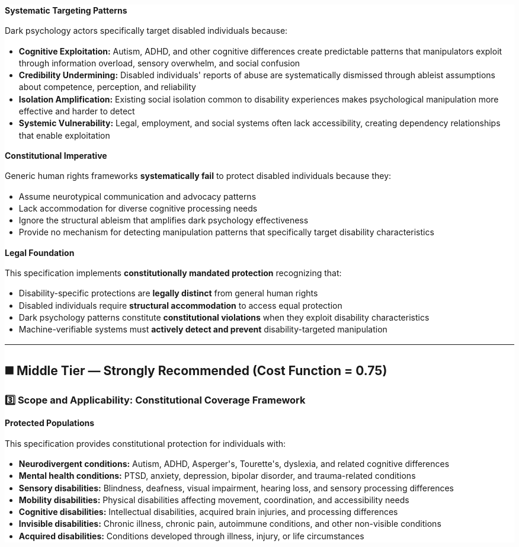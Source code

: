 **Systematic Targeting Patterns**

Dark psychology actors specifically target disabled individuals because:
- **Cognitive Exploitation:** Autism, ADHD, and other cognitive differences create predictable patterns that manipulators exploit through information overload, sensory overwhelm, and social confusion
- **Credibility Undermining:** Disabled individuals' reports of abuse are systematically dismissed through ableist assumptions about competence, perception, and reliability
- **Isolation Amplification:** Existing social isolation common to disability experiences makes psychological manipulation more effective and harder to detect
- **Systemic Vulnerability:** Legal, employment, and social systems often lack accessibility, creating dependency relationships that enable exploitation

**Constitutional Imperative**

Generic human rights frameworks **systematically fail** to protect disabled individuals because they:
- Assume neurotypical communication and advocacy patterns
- Lack accommodation for diverse cognitive processing needs
- Ignore the structural ableism that amplifies dark psychology effectiveness
- Provide no mechanism for detecting manipulation patterns that specifically target disability characteristics

**Legal Foundation**

This specification implements **constitutionally mandated protection** recognizing that:
- Disability-specific protections are **legally distinct** from general human rights
- Disabled individuals require **structural accommodation** to access equal protection
- Dark psychology patterns constitute **constitutional violations** when they exploit disability characteristics
- Machine-verifiable systems must **actively detect and prevent** disability-targeted manipulation

---

## ◼️ Middle Tier — Strongly Recommended (Cost Function = 0.75)

### 3️⃣ Scope and Applicability: Constitutional Coverage Framework

**Protected Populations**

This specification provides constitutional protection for individuals with:
- **Neurodivergent conditions:** Autism, ADHD, Asperger's, Tourette's, dyslexia, and related cognitive differences
- **Mental health conditions:** PTSD, anxiety, depression, bipolar disorder, and trauma-related conditions
- **Sensory disabilities:** Blindness, deafness, visual impairment, hearing loss, and sensory processing differences
- **Mobility disabilities:** Physical disabilities affecting movement, coordination, and accessibility needs
- **Cognitive disabilities:** Intellectual disabilities, acquired brain injuries, and processing differences
- **Invisible disabilities:** Chronic illness, chronic pain, autoimmune conditions, and other non-visible conditions
- **Acquired disabilities:** Conditions developed through illness, injury, or life circumstances
